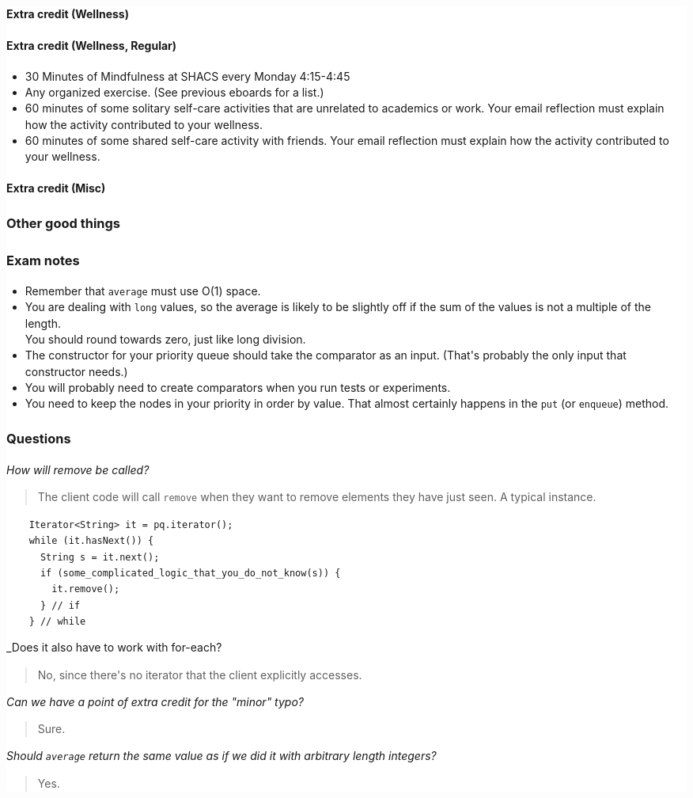 #### Extra credit (Wellness)

#### Extra credit (Wellness, Regular)

* 30 Minutes of Mindfulness at SHACS every Monday 4:15-4:45
* Any organized exercise.  (See previous eboards for a list.)
* 60 minutes of some solitary self-care activities that are unrelated to 
  academics or work.  Your email reflection must explain how
  the activity contributed to your wellness.
* 60 minutes of some shared self-care activity with friends.  Your email 
  reflection must explain how the activity contributed to your wellness.

#### Extra credit (Misc)

### Other good things

### Exam notes

* Remember that `average` must use O(1) space.
* You are dealing with `long` values, so the average is likely to be
  slightly off if the sum of the values is not a multiple of the length.  
  You should round towards zero, just like long division.
* The constructor for your priority queue should take the comparator
  as an input.  (That's probably the only input that constructor needs.)
* You will probably need to create comparators when you run tests or
  experiments.
* You need to keep the nodes in your priority in order by value.  That
  almost certainly happens in the `put` (or `enqueue`) method.

### Questions

_How will remove be called?_

> The client code will call `remove` when they want to remove elements
  they have just seen.  A typical instance.

        Iterator<String> it = pq.iterator();
        while (it.hasNext()) {
          String s = it.next();
          if (some_complicated_logic_that_you_do_not_know(s)) {
            it.remove();
          } // if
        } // while

_Does it also have to work with for-each?

> No, since there's no iterator that the client explicitly accesses.

_Can we have a point of extra credit for the "minor" typo?_

> Sure.

_Should `average` return the same value as if we did it with arbitrary length integers?_

> Yes.
